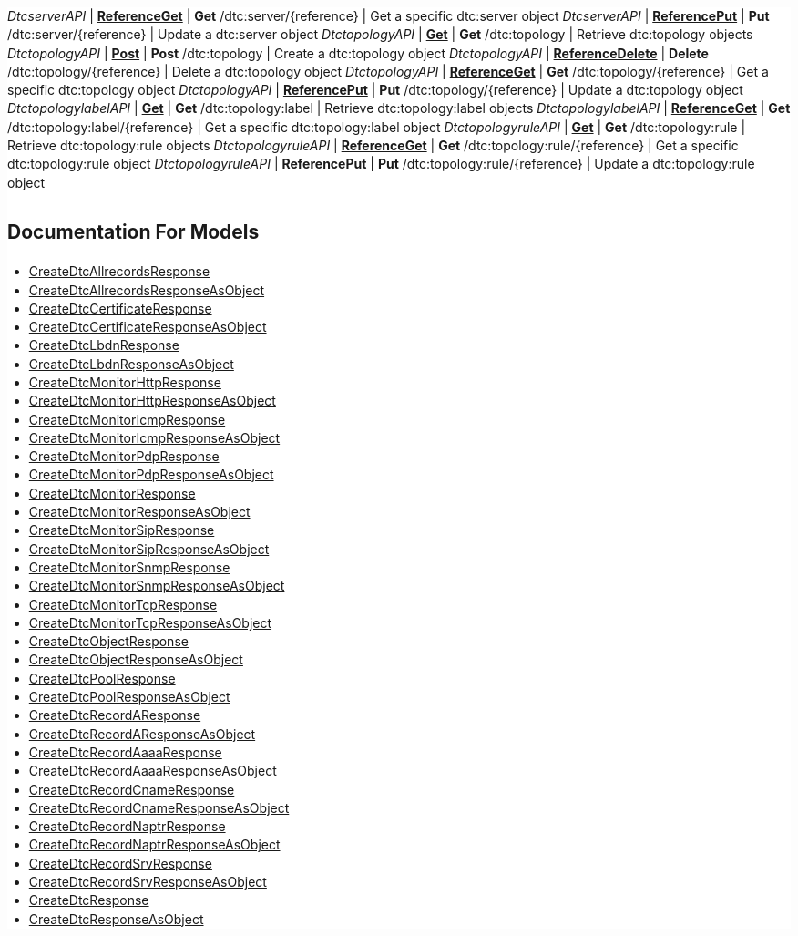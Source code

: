 *DtcserverAPI* | [**ReferenceGet**](docs/DtcserverAPI.md#referenceget) | **Get** /dtc:server/{reference} | Get a specific dtc:server object
*DtcserverAPI* | [**ReferencePut**](docs/DtcserverAPI.md#referenceput) | **Put** /dtc:server/{reference} | Update a dtc:server object
*DtctopologyAPI* | [**Get**](docs/DtctopologyAPI.md#get) | **Get** /dtc:topology | Retrieve dtc:topology objects
*DtctopologyAPI* | [**Post**](docs/DtctopologyAPI.md#post) | **Post** /dtc:topology | Create a dtc:topology object
*DtctopologyAPI* | [**ReferenceDelete**](docs/DtctopologyAPI.md#referencedelete) | **Delete** /dtc:topology/{reference} | Delete a dtc:topology object
*DtctopologyAPI* | [**ReferenceGet**](docs/DtctopologyAPI.md#referenceget) | **Get** /dtc:topology/{reference} | Get a specific dtc:topology object
*DtctopologyAPI* | [**ReferencePut**](docs/DtctopologyAPI.md#referenceput) | **Put** /dtc:topology/{reference} | Update a dtc:topology object
*DtctopologylabelAPI* | [**Get**](docs/DtctopologylabelAPI.md#get) | **Get** /dtc:topology:label | Retrieve dtc:topology:label objects
*DtctopologylabelAPI* | [**ReferenceGet**](docs/DtctopologylabelAPI.md#referenceget) | **Get** /dtc:topology:label/{reference} | Get a specific dtc:topology:label object
*DtctopologyruleAPI* | [**Get**](docs/DtctopologyruleAPI.md#get) | **Get** /dtc:topology:rule | Retrieve dtc:topology:rule objects
*DtctopologyruleAPI* | [**ReferenceGet**](docs/DtctopologyruleAPI.md#referenceget) | **Get** /dtc:topology:rule/{reference} | Get a specific dtc:topology:rule object
*DtctopologyruleAPI* | [**ReferencePut**](docs/DtctopologyruleAPI.md#referenceput) | **Put** /dtc:topology:rule/{reference} | Update a dtc:topology:rule object


## Documentation For Models

 - [CreateDtcAllrecordsResponse](docs/CreateDtcAllrecordsResponse.md)
 - [CreateDtcAllrecordsResponseAsObject](docs/CreateDtcAllrecordsResponseAsObject.md)
 - [CreateDtcCertificateResponse](docs/CreateDtcCertificateResponse.md)
 - [CreateDtcCertificateResponseAsObject](docs/CreateDtcCertificateResponseAsObject.md)
 - [CreateDtcLbdnResponse](docs/CreateDtcLbdnResponse.md)
 - [CreateDtcLbdnResponseAsObject](docs/CreateDtcLbdnResponseAsObject.md)
 - [CreateDtcMonitorHttpResponse](docs/CreateDtcMonitorHttpResponse.md)
 - [CreateDtcMonitorHttpResponseAsObject](docs/CreateDtcMonitorHttpResponseAsObject.md)
 - [CreateDtcMonitorIcmpResponse](docs/CreateDtcMonitorIcmpResponse.md)
 - [CreateDtcMonitorIcmpResponseAsObject](docs/CreateDtcMonitorIcmpResponseAsObject.md)
 - [CreateDtcMonitorPdpResponse](docs/CreateDtcMonitorPdpResponse.md)
 - [CreateDtcMonitorPdpResponseAsObject](docs/CreateDtcMonitorPdpResponseAsObject.md)
 - [CreateDtcMonitorResponse](docs/CreateDtcMonitorResponse.md)
 - [CreateDtcMonitorResponseAsObject](docs/CreateDtcMonitorResponseAsObject.md)
 - [CreateDtcMonitorSipResponse](docs/CreateDtcMonitorSipResponse.md)
 - [CreateDtcMonitorSipResponseAsObject](docs/CreateDtcMonitorSipResponseAsObject.md)
 - [CreateDtcMonitorSnmpResponse](docs/CreateDtcMonitorSnmpResponse.md)
 - [CreateDtcMonitorSnmpResponseAsObject](docs/CreateDtcMonitorSnmpResponseAsObject.md)
 - [CreateDtcMonitorTcpResponse](docs/CreateDtcMonitorTcpResponse.md)
 - [CreateDtcMonitorTcpResponseAsObject](docs/CreateDtcMonitorTcpResponseAsObject.md)
 - [CreateDtcObjectResponse](docs/CreateDtcObjectResponse.md)
 - [CreateDtcObjectResponseAsObject](docs/CreateDtcObjectResponseAsObject.md)
 - [CreateDtcPoolResponse](docs/CreateDtcPoolResponse.md)
 - [CreateDtcPoolResponseAsObject](docs/CreateDtcPoolResponseAsObject.md)
 - [CreateDtcRecordAResponse](docs/CreateDtcRecordAResponse.md)
 - [CreateDtcRecordAResponseAsObject](docs/CreateDtcRecordAResponseAsObject.md)
 - [CreateDtcRecordAaaaResponse](docs/CreateDtcRecordAaaaResponse.md)
 - [CreateDtcRecordAaaaResponseAsObject](docs/CreateDtcRecordAaaaResponseAsObject.md)
 - [CreateDtcRecordCnameResponse](docs/CreateDtcRecordCnameResponse.md)
 - [CreateDtcRecordCnameResponseAsObject](docs/CreateDtcRecordCnameResponseAsObject.md)
 - [CreateDtcRecordNaptrResponse](docs/CreateDtcRecordNaptrResponse.md)
 - [CreateDtcRecordNaptrResponseAsObject](docs/CreateDtcRecordNaptrResponseAsObject.md)
 - [CreateDtcRecordSrvResponse](docs/CreateDtcRecordSrvResponse.md)
 - [CreateDtcRecordSrvResponseAsObject](docs/CreateDtcRecordSrvResponseAsObject.md)
 - [CreateDtcResponse](docs/CreateDtcResponse.md)
 - [CreateDtcResponseAsObject](docs/CreateDtcResponseAsObject.md)